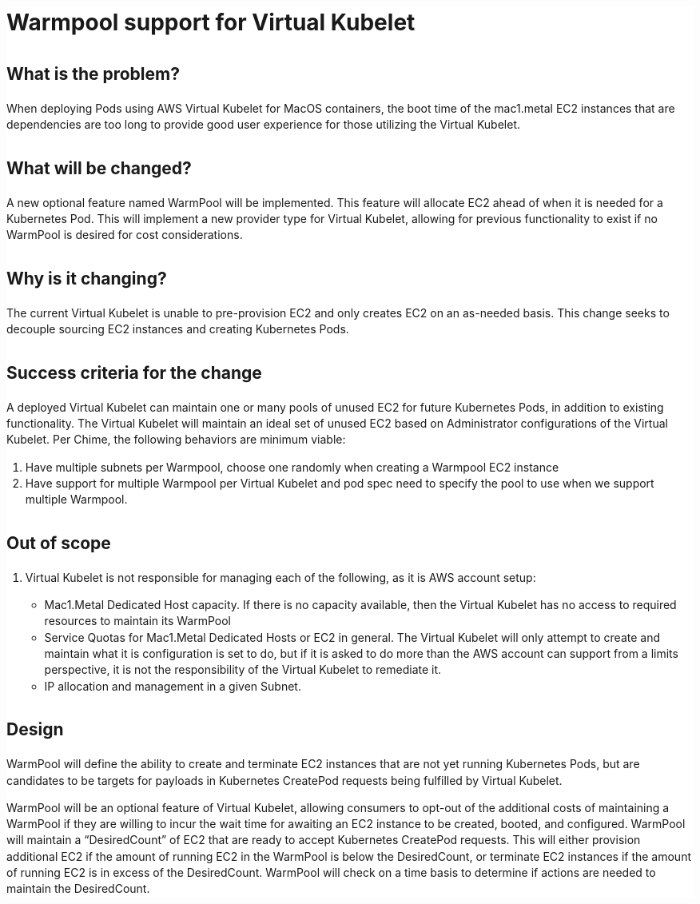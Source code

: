 # Warmpool support for Virtual Kubelet

## What is the problem?

When deploying Pods using AWS Virtual Kubelet for MacOS containers, the boot time of the mac1.metal EC2 instances that are dependencies are too long to provide good user experience for those utilizing the Virtual Kubelet.
 
## What will be changed?
 
A new optional feature named WarmPool will be implemented. This feature will allocate EC2 ahead of when it is needed for a Kubernetes Pod. This will implement a new provider type for Virtual Kubelet, allowing for previous functionality to exist if no WarmPool is desired for cost considerations.
 
## Why is it changing?
 
The current Virtual Kubelet is unable to pre-provision EC2 and only creates EC2 on an as-needed basis. This change seeks to decouple sourcing EC2 instances and creating Kubernetes Pods.
 
## Success criteria for the change
 
A deployed Virtual Kubelet can maintain one or many pools of unused EC2 for future Kubernetes Pods, in addition to existing functionality. The Virtual Kubelet will maintain an ideal set of unused EC2 based on Administrator configurations of the Virtual Kubelet. Per Chime, the following behaviors are minimum viable:
1. Have multiple subnets per Warmpool, choose one randomly when creating a Warmpool EC2 instance
2. Have support for multiple Warmpool per Virtual Kubelet and pod spec need to specify the pool to use when we support multiple Warmpool.
 
## Out of scope
 
1. Virtual Kubelet is not responsible for managing each of the following, as it is AWS account setup:
 
    * Mac1.Metal Dedicated Host capacity. If there is no capacity available, then the Virtual Kubelet has no access to required resources to maintain its WarmPool
    * Service Quotas for Mac1.Metal Dedicated Hosts or EC2 in general. The Virtual Kubelet will only attempt to create and maintain what it is configuration is set to do, but if it is asked to do more than the AWS account can support from a limits perspective, it is not the responsibility of the Virtual Kubelet to remediate it.
    * IP allocation and management in a given Subnet.
 
## Design
 
WarmPool will define the ability to create and terminate EC2 instances that are not yet running Kubernetes Pods, but are candidates to be targets for payloads in Kubernetes CreatePod requests being fulfilled by Virtual Kubelet.
 
WarmPool will be an optional feature of Virtual Kubelet, allowing consumers to opt-out of the additional costs of maintaining a WarmPool if they are willing to incur the wait time for awaiting an EC2 instance to be created, booted, and configured. WarmPool will maintain a “DesiredCount” of EC2 that are ready to accept Kubernetes CreatePod requests. This will either provision additional EC2 if the amount of running EC2 in the WarmPool is below the DesiredCount, or terminate EC2 instances if the amount of running EC2 is in excess of the DesiredCount. WarmPool will check on a time basis to determine if actions are needed to maintain the DesiredCount.
 